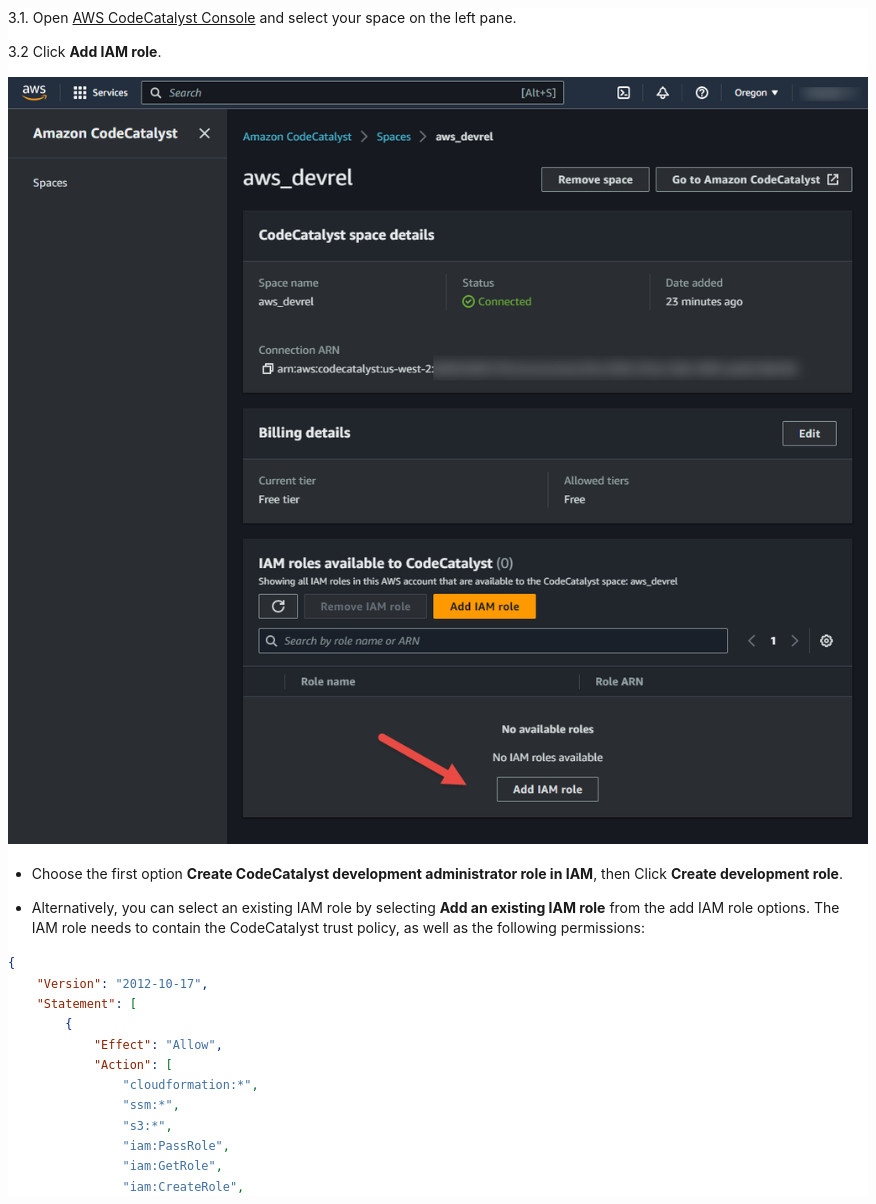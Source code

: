3.1. Open [AWS CodeCatalyst Console](https://us-west-2.console.aws.amazon.com/codecatalyst/home?region=us-west-2#/) and select your space on the left pane.

3.2 Click **Add IAM role**.

![Create Space](./readme-img/prereq-4-iam.png)

* Choose the first option **Create CodeCatalyst development administrator role in IAM**, then Click **Create development role**.

* Alternatively, you can select an existing IAM role by selecting **Add an existing IAM role** from the add IAM role options. The IAM role needs to contain the CodeCatalyst trust policy, as well as the following permissions:

```json
{
    "Version": "2012-10-17",
    "Statement": [
        {
            "Effect": "Allow",
            "Action": [
                "cloudformation:*",
                "ssm:*",
                "s3:*",
                "iam:PassRole",
                "iam:GetRole",
                "iam:CreateRole",
```